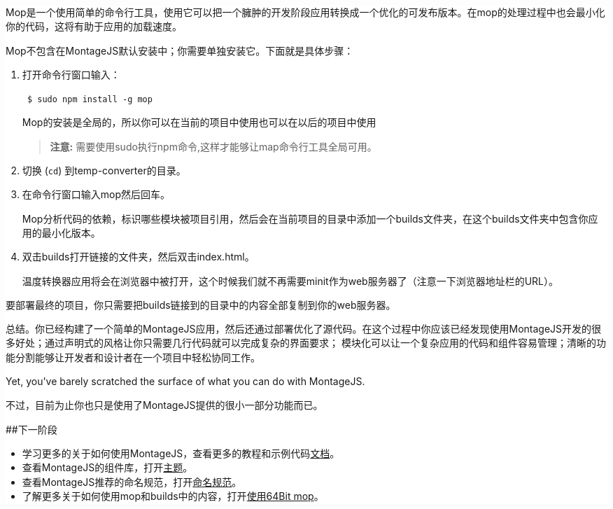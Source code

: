 Mop是一个使用简单的命令行工具，使用它可以把一个臃肿的开发阶段应用转换成一个优化的可发布版本。在mop的处理过程中也会最小化你的代码，这将有助于应用的加载速度。

Mop不包含在MontageJS默认安装中；你需要单独安装它。下面就是具体步骤：

1. 打开命令行窗口输入：

		$ sudo npm install -g mop
		
	Mop的安装是全局的，所以你可以在当前的项目中使用也可以在以后的项目中使用
	>__注意:__ 需要使用sudo执行npm命令,这样才能够让map命令行工具全局可用。
2. 切换 (`cd`) 到temp-converter的目录。
3. 在命令行窗口输入mop然后回车。

	Mop分析代码的依赖，标识哪些模块被项目引用，然后会在当前项目的目录中添加一个builds文件夹，在这个builds文件夹中包含你应用的最小化版本。
4. 双击builds打开链接的文件夹，然后双击index.html。

	温度转换器应用将会在浏览器中被打开，这个时候我们就不再需要minit作为web服务器了（注意一下浏览器地址栏的URL）。

要部署最终的项目，你只需要把builds链接到的目录中的内容全部复制到你的web服务器。

总结。你已经构建了一个简单的MontageJS应用，然后还通过部署优化了源代码。在这个过程中你应该已经发现使用MontageJS开发的很多好处；通过声明式的风格让你只需要几行代码就可以完成复杂的界面要求； 模块化可以让一个复杂应用的代码和组件容易管理；清晰的功能分割能够让开发者和设计者在一个项目中轻松协同工作。

Yet, you've barely scratched the surface of what you can do with MontageJS.

不过，目前为止你也只是使用了MontageJS提供的很小一部分功能而已。

##下一阶段
- 学习更多的关于如何使用MontageJS，查看更多的教程和示例代码[文档](http://montagejs.org/docs/)。
- 查看MontageJS的组件库，打开[主题](http://montagejs.org/docs/themes.html)。
- 查看MontageJS推荐的命名规范，打开[命名规范](http://montagejs.org/docs/naming-conventions.html)。
- 了解更多关于如何使用mop和builds中的内容，打开[使用64Bit mop](http://montagejs.org/docs/tools-mop.html)。